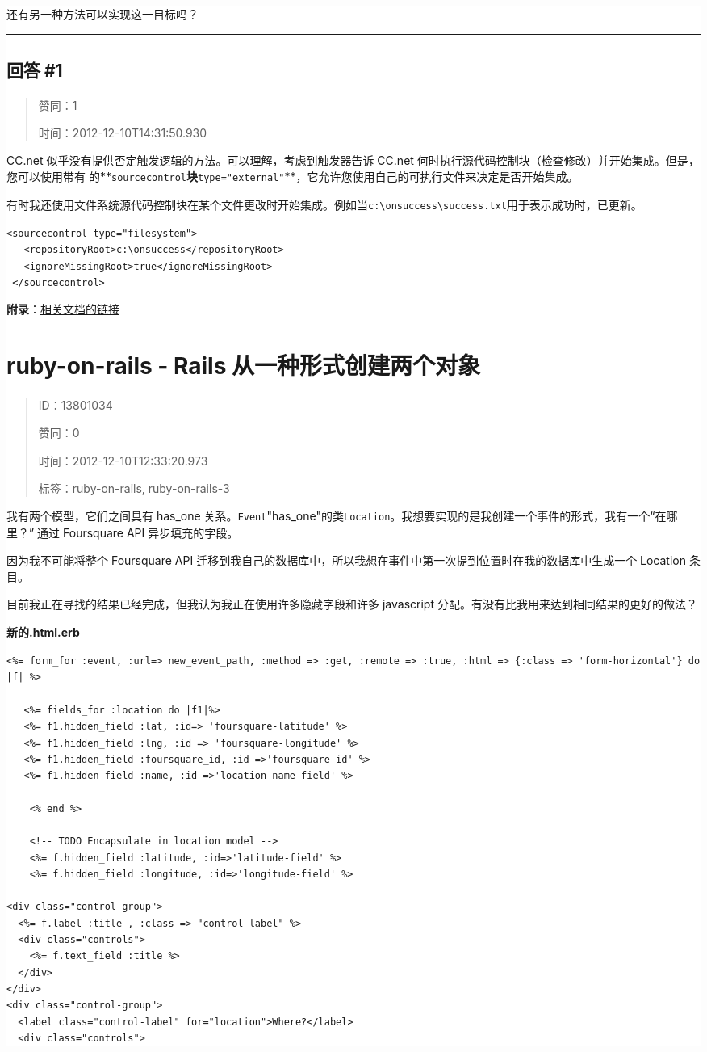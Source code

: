 还有另一种方法可以实现这一目标吗？

* * *

## 回答 #1

> 赞同：1
> 
> 时间：2012-12-10T14:31:50.930

CC.net 似乎没有提供否定触发逻辑的方法。可以理解，考虑到触发器告诉 CC.net 何时执行源代码控制块（检查修改）并开始集成。但是，您可以使用带有 的**`sourcecontrol`**块**`type="external"`**，它允许您使用自己的可执行文件来决定是否开始集成。

有时我还使用文件系统源代码控制块在某个文件更改时开始集成。例如当`c:\onsuccess\success.txt`用于表示成功时，已更新。

```
<sourcecontrol type="filesystem">
   <repositoryRoot>c:\onsuccess</repositoryRoot>
   <ignoreMissingRoot>true</ignoreMissingRoot>
 </sourcecontrol> 
```

**附录**：[相关文档的链接](http://www.cruisecontrolnet.org/projects/ccnet/wiki/External)

# ruby-on-rails - Rails 从一种形式创建两个对象

> ID：13801034
> 
> 赞同：0
> 
> 时间：2012-12-10T12:33:20.973
> 
> 标签：ruby-on-rails, ruby-on-rails-3

我有两个模型，它们之间具有 has_one 关系。`Event`"has_one"的类`Location`。我想要实现的是我创建一个事件的形式，我有一个“在哪里？” 通过 Foursquare API 异步填充的字段。

因为我不可能将整个 Foursquare API 迁移到我自己的数据库中，所以我想在事件中第一次提到位置时在我的数据库中生成一个 Location 条目。

目前我正在寻找的结果已经完成，但我认为我正在使用许多隐藏字段和许多 javascript 分配。有没有比我用来达到相同结果的更好的做法？

**新的.html.erb**

```
<%= form_for :event, :url=> new_event_path, :method => :get, :remote => :true, :html => {:class => 'form-horizontal'} do |f| %>

   <%= fields_for :location do |f1|%>
   <%= f1.hidden_field :lat, :id=> 'foursquare-latitude' %>
   <%= f1.hidden_field :lng, :id => 'foursquare-longitude' %>
   <%= f1.hidden_field :foursquare_id, :id =>'foursquare-id' %>
   <%= f1.hidden_field :name, :id =>'location-name-field' %>

    <% end %>

    <!-- TODO Encapsulate in location model -->
    <%= f.hidden_field :latitude, :id=>'latitude-field' %>
    <%= f.hidden_field :longitude, :id=>'longitude-field' %>

<div class="control-group">
  <%= f.label :title , :class => "control-label" %>
  <div class="controls">
    <%= f.text_field :title %>
  </div>
</div>
<div class="control-group">
  <label class="control-label" for="location">Where?</label>
  <div class="controls">
```